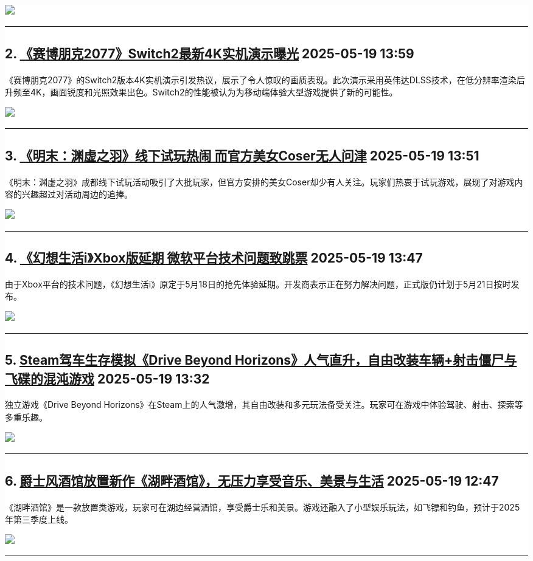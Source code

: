 ![](https://img.4gamers.com.tw/ckfinder/files/Elvis/News/2025-COMPUTEX/NVIDIA/P1000521.jpg?versionId=6xgyO0Kt8dLNxJaLjYHST2bchfY5VDHi)

---

## 2. [《赛博朋克2077》Switch2最新4K实机演示曝光](https://www.3dmgame.com/news/202505/3920037.html)   2025-05-19 13:59

《赛博朋克2077》的Switch2版本4K实机演示引发热议，展示了令人惊叹的画质表现。此次演示采用英伟达DLSS技术，在低分辨率渲染后升频至4K，画面锐度和光照效果出色。Switch2的性能被认为为移动端体验大型游戏提供了新的可能性。

![](https://img.3dmgame.com/uploads/images/news/20250519/1747634335_289752_jpg_r.jpg)

---

## 3. [《明末：渊虚之羽》线下试玩热闹 而官方美女Coser无人问津](https://www.3dmgame.com/news/202505/3920036.html)   2025-05-19 13:51

《明末：渊虚之羽》成都线下试玩活动吸引了大批玩家，但官方安排的美女Coser却少有人关注。玩家们热衷于试玩游戏，展现了对游戏内容的兴趣超过对活动周边的追捧。

![](https://img.3dmgame.com/uploads/images/news/20250519/1747633737_277616.jpg)

---

## 4. [《幻想生活i》Xbox版延期 微软平台技术问题致跳票](https://www.3dmgame.com/news/202505/3920035.html)   2025-05-19 13:47

由于Xbox平台的技术问题，《幻想生活i》原定于5月18日的抢先体验延期。开发商表示正在努力解决问题，正式版仍计划于5月21日按时发布。

![](https://img.3dmgame.com/uploads/images/news/20250519/1747633395_938700.png)

---

## 5. [Steam驾车生存模拟《Drive Beyond Horizons》人气直升，自由改装车辆+射击僵尸与飞碟的混沌游戏](https://www.4gamers.com.tw/news/detail/71857/drive-beyond-horizons-lets-game-it-out)   2025-05-19 13:32

独立游戏《Drive Beyond Horizons》在Steam上的人气激增，其自由改装和多元玩法备受关注。玩家可在游戏中体验驾驶、射击、探索等多重乐趣。

![](https://img.4gamers.com.tw/puku-clone-version/775558e40261f5b315827f14f6954cc0e141953c.jpg)

---

## 6. [爵士风酒馆放置新作《湖畔酒馆》，无压力享受音乐、美景与生活](https://www.4gamers.com.tw/news/detail/71854/steam-click-game-lakeside-bar)   2025-05-19 12:47

《湖畔酒馆》是一款放置类游戏，玩家可在湖边经营酒馆，享受爵士乐和美景。游戏还融入了小型娱乐玩法，如飞镖和钓鱼，预计于2025年第三季度上线。

![](https://img.4gamers.com.tw/puku-clone-version/bea657038a01be26e10d1fe70490f87c2c56a40e.jpg)

---